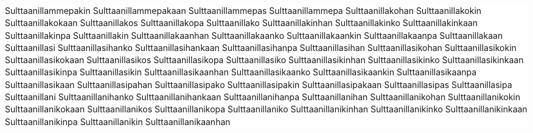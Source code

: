 Sulttaanillammepakin
Sulttaanillammepakaan
Sulttaanillammepas
Sulttaanillammepa
Sulttaanillakohan
Sulttaanillakokin
Sulttaanillakokaan
Sulttaanillakos
Sulttaanillakopa
Sulttaanillako
Sulttaanillakinhan
Sulttaanillakinko
Sulttaanillakinkaan
Sulttaanillakinpa
Sulttaanillakin
Sulttaanillakaanhan
Sulttaanillakaanko
Sulttaanillakaankin
Sulttaanillakaanpa
Sulttaanillakaan
Sulttaanillasi
Sulttaanillasihanko
Sulttaanillasihankaan
Sulttaanillasihanpa
Sulttaanillasihan
Sulttaanillasikohan
Sulttaanillasikokin
Sulttaanillasikokaan
Sulttaanillasikos
Sulttaanillasikopa
Sulttaanillasiko
Sulttaanillasikinhan
Sulttaanillasikinko
Sulttaanillasikinkaan
Sulttaanillasikinpa
Sulttaanillasikin
Sulttaanillasikaanhan
Sulttaanillasikaanko
Sulttaanillasikaankin
Sulttaanillasikaanpa
Sulttaanillasikaan
Sulttaanillasipahan
Sulttaanillasipako
Sulttaanillasipakin
Sulttaanillasipakaan
Sulttaanillasipas
Sulttaanillasipa
Sulttaanillani
Sulttaanillanihanko
Sulttaanillanihankaan
Sulttaanillanihanpa
Sulttaanillanihan
Sulttaanillanikohan
Sulttaanillanikokin
Sulttaanillanikokaan
Sulttaanillanikos
Sulttaanillanikopa
Sulttaanillaniko
Sulttaanillanikinhan
Sulttaanillanikinko
Sulttaanillanikinkaan
Sulttaanillanikinpa
Sulttaanillanikin
Sulttaanillanikaanhan